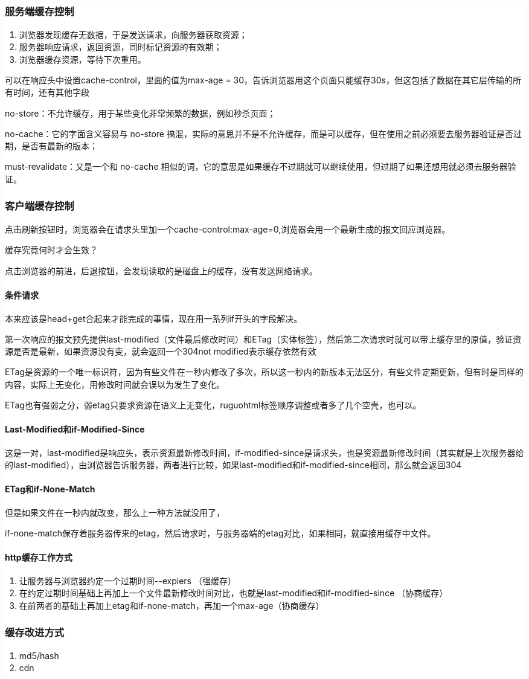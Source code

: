 ### 服务端缓存控制

1. 浏览器发现缓存无数据，于是发送请求，向服务器获取资源；
2. 服务器响应请求，返回资源，同时标记资源的有效期；
3. 浏览器缓存资源，等待下次重用。

可以在响应头中设置cache-control，里面的值为max-age = 30，告诉浏览器用这个页面只能缓存30s，但这包括了数据在其它层传输的所有时间，还有其他字段

no-store：不允许缓存，用于某些变化非常频繁的数据，例如秒杀页面；

no-cache：它的字面含义容易与 no-store 搞混，实际的意思并不是不允许缓存，而是可以缓存，但在使用之前必须要去服务器验证是否过期，是否有最新的版本；

must-revalidate：又是一个和 no-cache 相似的词，它的意思是如果缓存不过期就可以继续使用，但过期了如果还想用就必须去服务器验证。



### 客户端缓存控制

点击刷新按钮时，浏览器会在请求头里加一个cache-control:max-age=0,浏览器会用一个最新生成的报文回应浏览器。

缓存究竟何时才会生效？

点击浏览器的前进，后退按钮，会发现读取的是磁盘上的缓存，没有发送网络请求。



#### 条件请求

本来应该是head+get合起来才能完成的事情，现在用一系列if开头的字段解决。

第一次响应的报文预先提供last-modified（文件最后修改时间）和ETag（实体标签），然后第二次请求时就可以带上缓存里的原值，验证资源是否是最新，如果资源没有变，就会返回一个304not modified表示缓存依然有效

ETag是资源的一个唯一标识符，因为有些文件在一秒内修改了多次，所以这一秒内的新版本无法区分，有些文件定期更新，但有时是同样的内容，实际上无变化，用修改时间就会误以为发生了变化。

ETag也有强弱之分，弱etag只要求资源在语义上无变化，ruguohtml标签顺序调整或者多了几个空壳，也可以。



#### Last-Modified和if-Modified-Since

这是一对，last-modified是响应头，表示资源最新修改时间，if-modified-since是请求头，也是资源最新修改时间（其实就是上次服务器给的last-modified），由浏览器告诉服务器，两者进行比较，如果last-modified和if-modified-since相同，那么就会返回304

#### ETag和if-None-Match

但是如果文件在一秒内就改变，那么上一种方法就没用了，

if-none-match保存着服务器传来的etag，然后请求时，与服务器端的etag对比，如果相同，就直接用缓存中文件。

#### http缓存工作方式

1. 让服务器与浏览器约定一个过期时间--expiers （强缓存）
2. 在约定过期时间基础上再加上一个文件最新修改时间对比，也就是last-modified和if-modified-since （协商缓存）
3. 在前两者的基础上再加上etag和if-none-match，再加一个max-age（协商缓存）



### 缓存改进方式

1. md5/hash
2. cdn